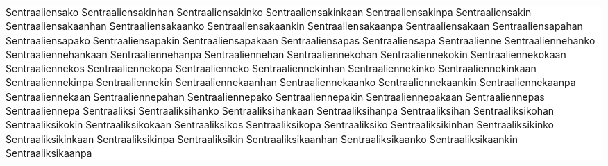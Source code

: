 Sentraaliensako
Sentraaliensakinhan
Sentraaliensakinko
Sentraaliensakinkaan
Sentraaliensakinpa
Sentraaliensakin
Sentraaliensakaanhan
Sentraaliensakaanko
Sentraaliensakaankin
Sentraaliensakaanpa
Sentraaliensakaan
Sentraaliensapahan
Sentraaliensapako
Sentraaliensapakin
Sentraaliensapakaan
Sentraaliensapas
Sentraaliensapa
Sentraalienne
Sentraaliennehanko
Sentraaliennehankaan
Sentraaliennehanpa
Sentraaliennehan
Sentraaliennekohan
Sentraaliennekokin
Sentraaliennekokaan
Sentraaliennekos
Sentraaliennekopa
Sentraalienneko
Sentraaliennekinhan
Sentraaliennekinko
Sentraaliennekinkaan
Sentraaliennekinpa
Sentraaliennekin
Sentraaliennekaanhan
Sentraaliennekaanko
Sentraaliennekaankin
Sentraaliennekaanpa
Sentraaliennekaan
Sentraaliennepahan
Sentraaliennepako
Sentraaliennepakin
Sentraaliennepakaan
Sentraaliennepas
Sentraaliennepa
Sentraaliksi
Sentraaliksihanko
Sentraaliksihankaan
Sentraaliksihanpa
Sentraaliksihan
Sentraaliksikohan
Sentraaliksikokin
Sentraaliksikokaan
Sentraaliksikos
Sentraaliksikopa
Sentraaliksiko
Sentraaliksikinhan
Sentraaliksikinko
Sentraaliksikinkaan
Sentraaliksikinpa
Sentraaliksikin
Sentraaliksikaanhan
Sentraaliksikaanko
Sentraaliksikaankin
Sentraaliksikaanpa
